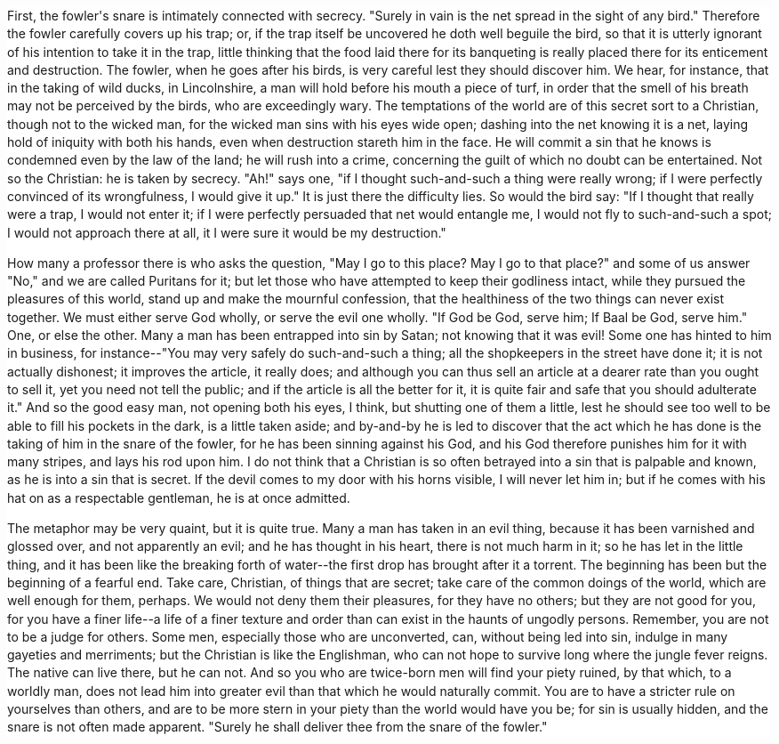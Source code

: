 First, the fowler's snare is intimately connected with secrecy. "Surely in vain is the net spread in the sight of any bird." Therefore the fowler carefully covers up his trap; or, if the trap itself be uncovered he doth well beguile the bird, so that it is utterly ignorant of his intention to take it in the trap, little thinking that the food laid there for its banqueting is really placed there for its enticement and destruction. The fowler, when he goes after his birds, is very careful lest they should discover him. We hear, for instance, that in the taking of wild ducks, in Lincolnshire, a man will hold before his mouth a piece of turf, in order that the smell of his breath may not be perceived by the birds, who are exceedingly wary. The temptations of the world are of this secret sort to a Christian, though not to the wicked man, for the wicked man sins with his eyes wide open; dashing into the net knowing it is a net, laying hold of iniquity with both his hands, even when destruction stareth him in the face. He will commit a sin that he knows is condemned even by the law of the land; he will rush into a crime, concerning the guilt of which no doubt can be entertained. Not so the Christian: he is taken by secrecy. "Ah!" says one, "if I thought such-and-such a thing were really wrong; if I were perfectly convinced of its wrongfulness, I would give it up." It is just there the difficulty lies. So would the bird say: "If I thought that really were a trap, I would not enter it; if I were perfectly persuaded that net would entangle me, I would not fly to such-and-such a spot; I would not approach there at all, it I were sure it would be my destruction." 

How many a professor there is who asks the question, "May I go to this place? May I go to that place?" and some of us answer "No," and we are called Puritans for it; but let those who have attempted to keep their godliness intact, while they pursued the pleasures of this world, stand up and make the mournful confession, that the healthiness of the two things can never exist together. We must either serve God wholly, or serve the evil one wholly. "If God be God, serve him; If Baal be God, serve him." One, or else the other. Many a man has been entrapped into sin by Satan; not knowing that it was evil! Some one has hinted to him in business, for instance--"You may very safely do such-and-such a thing; all the shopkeepers in the street have done it; it is not actually dishonest; it improves the article, it really does; and although you can thus sell an article at a dearer rate than you ought to sell it, yet you need not tell the public; and if the article is all the better for it, it is quite fair and safe that you should adulterate it." And so the good easy man, not opening both his eyes, I think, but shutting one of them a little, lest he should see too well to be able to fill his pockets in the dark, is a little taken aside; and by-and-by he is led to discover that the act which he has done is the taking of him in the snare of the fowler, for he has been sinning against his God, and his God therefore punishes him for it with many stripes, and lays his rod upon him. I do not think that a Christian is so often betrayed into a sin that is palpable and known, as he is into a sin that is secret. If the devil comes to my door with his horns visible, I will never let him in; but if he comes with his hat on as a respectable gentleman, he is at once admitted. 

The metaphor may be very quaint, but it is quite true. Many a man has taken in an evil thing, because it has been varnished and glossed over, and not apparently an evil; and he has thought in his heart, there is not much harm in it; so he has let in the little thing, and it has been like the breaking forth of water--the first drop has brought after it a torrent. The beginning has been but the beginning of a fearful end. Take care, Christian, of things that are secret; take care of the common doings of the world, which are well enough for them, perhaps. We would not deny them their pleasures, for they have no others; but they are not good for you, for you have a finer life--a life of a finer texture and order than can exist in the haunts of ungodly persons. Remember, you are not to be a judge for others. Some men, especially those who are unconverted, can, without being led into sin, indulge in many gayeties and merriments; but the Christian is like the Englishman, who can not hope to survive long where the jungle fever reigns. The native can live there, but he can not. And so you who are twice-born men will find your piety ruined, by that which, to a worldly man, does not lead him into greater evil than that which he would naturally commit. You are to have a stricter rule on yourselves than others, and are to be more stern in your piety than the world would have you be; for sin is usually hidden, and the snare is not often made apparent. "Surely he shall deliver thee from the snare of the fowler."
